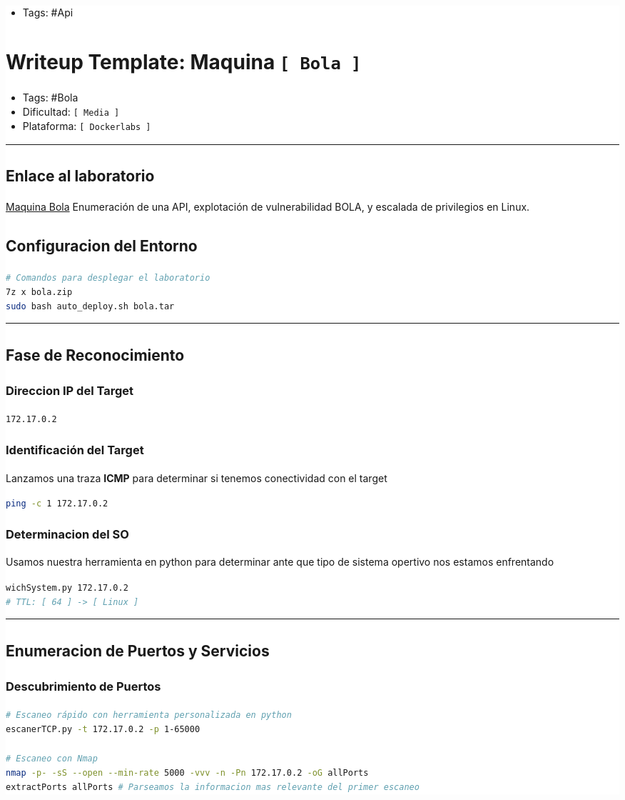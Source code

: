 - Tags: #Api
# Writeup Template: Maquina `[ Bola ]`

- Tags: #Bola
- Dificultad: `[ Media ]`
- Plataforma: `[ Dockerlabs ]`

---
## Enlace al laboratorio
[Maquina Bola](https://mega.nz/file/vBt2AKba#5c4ZTcFQ2hbPPSHf55juJzGRNpynwX45hoSKFBptSPE) Enumeración de una API, explotación de vulnerabilidad BOLA, y escalada de privilegios en Linux.

## Configuracion del Entorno
```bash
# Comandos para desplegar el laboratorio
7z x bola.zip
sudo bash auto_deploy.sh bola.tar
```

---
## Fase de Reconocimiento

### Direccion IP del Target
```bash
172.17.0.2
```
### Identificación del Target
Lanzamos una traza **ICMP** para determinar si tenemos conectividad con el target
```bash
ping -c 1 172.17.0.2 
```

### Determinacion del SO
Usamos nuestra herramienta en python para determinar ante que tipo de sistema opertivo nos estamos enfrentando
```bash
wichSystem.py 172.17.0.2
# TTL: [ 64 ] -> [ Linux ]
```

---
## Enumeracion de Puertos y Servicios
### Descubrimiento de Puertos
```bash
# Escaneo rápido con herramienta personalizada en python
escanerTCP.py -t 172.17.0.2 -p 1-65000

# Escaneo con Nmap
nmap -p- -sS --open --min-rate 5000 -vvv -n -Pn 172.17.0.2 -oG allPorts
extractPorts allPorts # Parseamos la informacion mas relevante del primer escaneo
```
